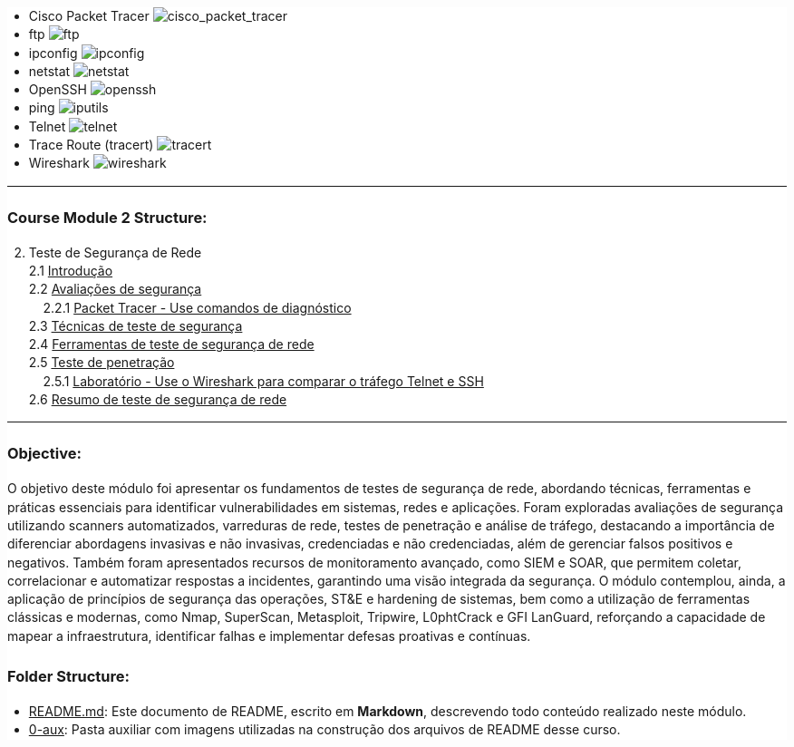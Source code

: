   - Cisco Packet Tracer <img src="https://github.com/PedroHeeger/main/blob/main/0-aux/logos/software/cisco_packet_tracer.webp" alt="cisco_packet_tracer" width="auto" height="25">
  - ftp   <img src="https://github.com/PedroHeeger/main/blob/main/0-aux/logos/software/ftp.png" alt="ftp" width="auto" height="25">
  - ipconfig   <img src="https://github.com/PedroHeeger/main/blob/main/0-aux/logos/software/ipconfig.jpeg" alt="ipconfig" width="auto" height="25">
  - netstat   <img src="https://github.com/PedroHeeger/main/blob/main/0-aux/logos/software/netstat.webp" alt="netstat" width="auto" height="25">
  - OpenSSH   <img src="https://github.com/PedroHeeger/main/blob/main/0-aux/logos/software/openssh.png" alt="openssh" width="auto" height="25">
  - ping   <img src="" alt="iputils" width="auto" height="25">
  - Telnet   <img src="https://github.com/PedroHeeger/main/blob/main/0-aux/logos/software/telnet.png" alt="telnet" width="auto" height="25">
  - Trace Route (tracert)   <img src="" alt="tracert" width="auto" height="25">
  - Wireshark   <img src="https://github.com/PedroHeeger/main/blob/main/0-aux/logos/software/wireshark.png" alt="wireshark" width="auto" height="25">

---

### Course Module 2 Structure:
2. <a name="item02">Teste de Segurança de Rede</a><br>
  2.1 <a href="#item02.01">Introdução</a><br>
  2.2 <a href="#item02.02">Avaliações de segurança</a><br>
&nbsp;&nbsp;&nbsp;&nbsp;2.2.1 <a href="#item02.02.01">Packet Tracer - Use comandos de diagnóstico</a><br>
  2.3 <a href="#item02.03">Técnicas de teste de segurança</a><br>
  2.4 <a href="#item02.04">Ferramentas de teste de segurança de rede</a><br>
  2.5 <a href="#item02.05">Teste de penetração</a><br>
&nbsp;&nbsp;&nbsp;&nbsp;2.5.1 <a href="#item02.05.01">Laboratório - Use o Wireshark para comparar o tráfego Telnet e SSH</a><br>
  2.6 <a href="#item02.06">Resumo de teste de segurança de rede</a><br>

---

### Objective:
O objetivo deste módulo foi apresentar os fundamentos de testes de segurança de rede, abordando técnicas, ferramentas e práticas essenciais para identificar vulnerabilidades em sistemas, redes e aplicações. Foram exploradas avaliações de segurança utilizando scanners automatizados, varreduras de rede, testes de penetração e análise de tráfego, destacando a importância de diferenciar abordagens invasivas e não invasivas, credenciadas e não credenciadas, além de gerenciar falsos positivos e negativos. Também foram apresentados recursos de monitoramento avançado, como SIEM e SOAR, que permitem coletar, correlacionar e automatizar respostas a incidentes, garantindo uma visão integrada da segurança. O módulo contemplou, ainda, a aplicação de princípios de segurança das operações, ST&E e hardening de sistemas, bem como a utilização de ferramentas clássicas e modernas, como Nmap, SuperScan, Metasploit, Tripwire, L0phtCrack e GFI LanGuard, reforçando a capacidade de mapear a infraestrutura, identificar falhas e implementar defesas proativas e contínuas.

### Folder Structure:
- [README.md](./README.md): Este documento de README, escrito em **Markdown**, descrevendo todo conteúdo realizado neste módulo.
- [0-aux](../0-aux/): Pasta auxiliar com imagens utilizadas na construção dos arquivos de README desse curso.
